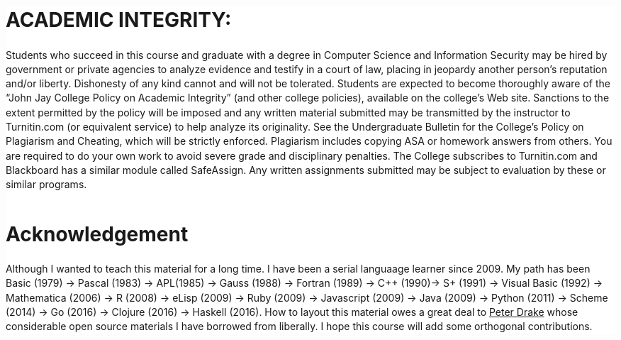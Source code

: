 # ACADEMIC INTEGRITY:<a id="orgheadline18"></a>

Students who succeed in this course and graduate with a degree in
Computer Science and Information Security may be hired by government
or private agencies to analyze evidence and testify in a court of law,
placing in jeopardy another person’s reputation and/or
liberty. Dishonesty of any kind cannot and will not be
tolerated. Students are expected to become thoroughly aware of the
“John Jay College Policy on Academic Integrity” (and other college
policies), available on the college’s Web site. Sanctions to the
extent permitted by the policy will be imposed and any written
material submitted may be transmitted by the instructor to
Turnitin.com (or equivalent service) to help analyze its
originality. See the Undergraduate Bulletin for the College’s Policy
on Plagiarism and Cheating, which will be strictly
enforced. Plagiarism includes copying ASA or homework answers from
others. You are required to do your own work to avoid severe grade and
disciplinary penalties. The College subscribes to Turnitin.com and
Blackboard has a similar module called SafeAssign. Any written
assignments submitted may be subject to evaluation by these or similar
programs.

# Acknowledgement<a id="orgheadline19"></a>

Although I wanted to teach this material for a long time.  I have been
a serial languaage learner since 2009.  My path has been Basic (1979)
-> Pascal (1983) -> APL(1985) -> Gauss (1988) -> Fortran (1989) -> C++
(1990)-> S+ (1991) -> Visual Basic (1992) -> Mathematica (2006) -> R
(2008) -> eLisp (2009) -> Ruby (2009) -> Javascript (2009) -> Java
(2009) -> Python (2011) -> Scheme (2014) -> Go (2016) -> Clojure
(2016) -> Haskell (2016).  How to layout this material owes a great
deal to [Peter Drake](https://sites.google.com/a/lclark.edu/drake/) whose considerable open source materials I have
borrowed from liberally. I hope this course will add some orthogonal
contributions.

